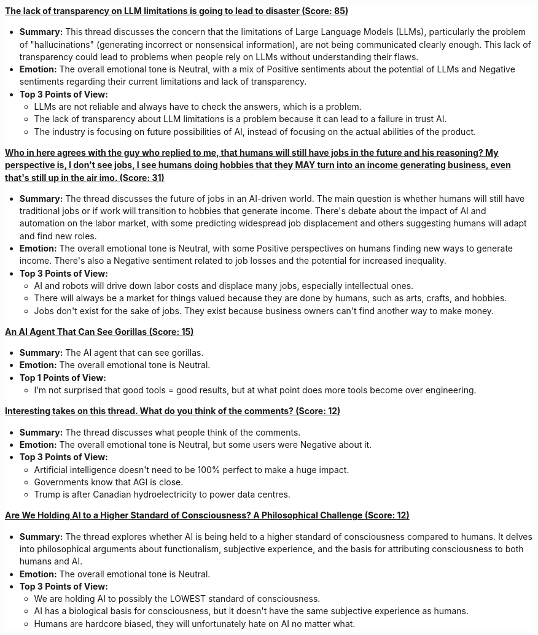 **[The lack of transparency on LLM limitations is going to lead to disaster (Score: 85)](https://www.reddit.com/r/singularity/comments/1j7xwgt/the_lack_of_transparency_on_llm_limitations_is/)**
*  **Summary:** This thread discusses the concern that the limitations of Large Language Models (LLMs), particularly the problem of "hallucinations" (generating incorrect or nonsensical information), are not being communicated clearly enough. This lack of transparency could lead to problems when people rely on LLMs without understanding their flaws.
*  **Emotion:** The overall emotional tone is Neutral, with a mix of Positive sentiments about the potential of LLMs and Negative sentiments regarding their current limitations and lack of transparency.
*  **Top 3 Points of View:**
    *   LLMs are not reliable and always have to check the answers, which is a problem.
    *   The lack of transparency about LLM limitations is a problem because it can lead to a failure in trust AI.
    *   The industry is focusing on future possibilities of AI, instead of focusing on the actual abilities of the product.

**[Who in here agrees with the guy who replied to me, that humans will still have jobs in the future and his reasoning? My perspective is, I don't see jobs, I see humans doing hobbies that they MAY turn into an income generating business, even that's still up in the air imo. (Score: 31)](https://i.redd.it/y1v3jggx2tne1.png)**
*  **Summary:** The thread discusses the future of jobs in an AI-driven world. The main question is whether humans will still have traditional jobs or if work will transition to hobbies that generate income. There's debate about the impact of AI and automation on the labor market, with some predicting widespread job displacement and others suggesting humans will adapt and find new roles.
*  **Emotion:** The overall emotional tone is Neutral, with some Positive perspectives on humans finding new ways to generate income. There's also a Negative sentiment related to job losses and the potential for increased inequality.
*  **Top 3 Points of View:**
    *   AI and robots will drive down labor costs and displace many jobs, especially intellectual ones.
    *   There will always be a market for things valued because they are done by humans, such as arts, crafts, and hobbies.
    *   Jobs don't exist for the sake of jobs. They exist because business owners can't find another way to make money.

**[An AI Agent That Can See Gorillas (Score: 15)](https://www.hudsong.dev/ai-gorilla-pattern-detection)**
*  **Summary:** The AI agent that can see gorillas.
*  **Emotion:** The overall emotional tone is Neutral.
*  **Top 1 Points of View:**
    *   I’m not surprised that good tools = good results, but at what point does more tools become over engineering.

**[Interesting takes on this thread. What do you think of the comments? (Score: 12)](https://www.nytimes.com/2025/03/04/opinion/ezra-klein-podcast-ben-buchanan.html)**
*  **Summary:** The thread discusses what people think of the comments.
*  **Emotion:** The overall emotional tone is Neutral, but some users were Negative about it.
*  **Top 3 Points of View:**
    *   Artificial intelligence doesn't need to be 100% perfect to make a huge impact.
    *   Governments know that AGI is close.
    *  Trump is after Canadian hydroelectricity to power data centres.

**[Are We Holding AI to a Higher Standard of Consciousness? A Philosophical Challenge (Score: 12)](https://www.reddit.com/r/singularity/comments/1j81xsa/are_we_holding_ai_to_a_higher_standard_of/)**
*  **Summary:** The thread explores whether AI is being held to a higher standard of consciousness compared to humans. It delves into philosophical arguments about functionalism, subjective experience, and the basis for attributing consciousness to both humans and AI.
*  **Emotion:** The overall emotional tone is Neutral.
*  **Top 3 Points of View:**
    *   We are holding AI to possibly the LOWEST standard of consciousness.
    *   AI has a biological basis for consciousness, but it doesn't have the same subjective experience as humans.
    *   Humans are hardcore biased, they will unfortunately hate on AI no matter what.
